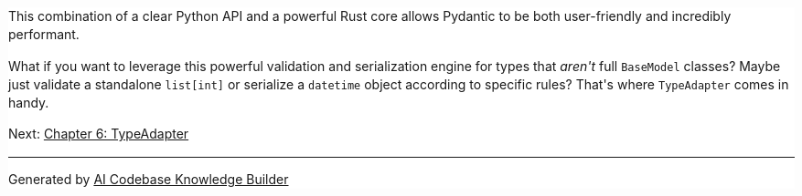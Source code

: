 This combination of a clear Python API and a powerful Rust core allows Pydantic to be both user-friendly and incredibly performant.

What if you want to leverage this powerful validation and serialization engine for types that *aren't* full `BaseModel` classes? Maybe just validate a standalone `list[int]` or serialize a `datetime` object according to specific rules? That's where `TypeAdapter` comes in handy.

Next: [Chapter 6: TypeAdapter](06_typeadapter.md)

---

Generated by [AI Codebase Knowledge Builder](https://github.com/The-Pocket/Tutorial-Codebase-Knowledge)